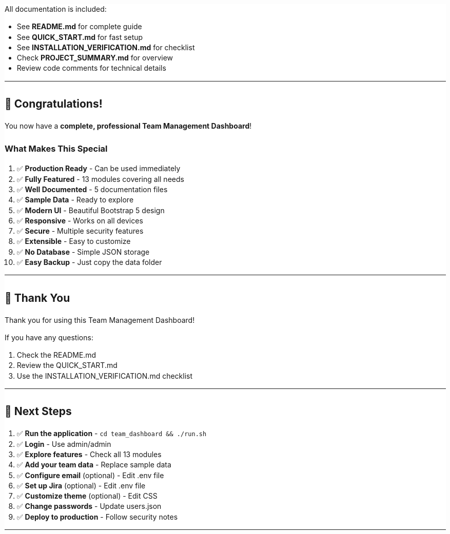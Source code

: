 All documentation is included:
- See **README.md** for complete guide
- See **QUICK_START.md** for fast setup
- See **INSTALLATION_VERIFICATION.md** for checklist
- Check **PROJECT_SUMMARY.md** for overview
- Review code comments for technical details

---

## 🎉 Congratulations!

You now have a **complete, professional Team Management Dashboard**!

### What Makes This Special

1. ✅ **Production Ready** - Can be used immediately
2. ✅ **Fully Featured** - 13 modules covering all needs
3. ✅ **Well Documented** - 5 documentation files
4. ✅ **Sample Data** - Ready to explore
5. ✅ **Modern UI** - Beautiful Bootstrap 5 design
6. ✅ **Responsive** - Works on all devices
7. ✅ **Secure** - Multiple security features
8. ✅ **Extensible** - Easy to customize
9. ✅ **No Database** - Simple JSON storage
10. ✅ **Easy Backup** - Just copy the data folder

---

## 🙏 Thank You

Thank you for using this Team Management Dashboard!

If you have any questions:
1. Check the README.md
2. Review the QUICK_START.md
3. Use the INSTALLATION_VERIFICATION.md checklist

---

## 📝 Next Steps

1. ✅ **Run the application** - `cd team_dashboard && ./run.sh`
2. ✅ **Login** - Use admin/admin
3. ✅ **Explore features** - Check all 13 modules
4. ✅ **Add your team data** - Replace sample data
5. ✅ **Configure email** (optional) - Edit .env file
6. ✅ **Set up Jira** (optional) - Edit .env file
7. ✅ **Customize theme** (optional) - Edit CSS
8. ✅ **Change passwords** - Update users.json
9. ✅ **Deploy to production** - Follow security notes

---

